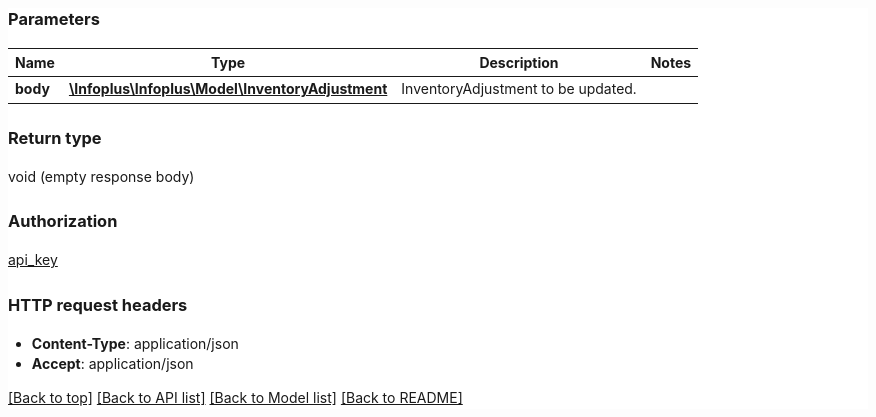 ### Parameters

Name | Type | Description  | Notes
------------- | ------------- | ------------- | -------------
 **body** | [**\Infoplus\Infoplus\Model\InventoryAdjustment**](../Model/InventoryAdjustment.md)| InventoryAdjustment to be updated. |

### Return type

void (empty response body)

### Authorization

[api_key](../../README.md#api_key)

### HTTP request headers

 - **Content-Type**: application/json
 - **Accept**: application/json

[[Back to top]](#) [[Back to API list]](../../README.md#documentation-for-api-endpoints) [[Back to Model list]](../../README.md#documentation-for-models) [[Back to README]](../../README.md)

